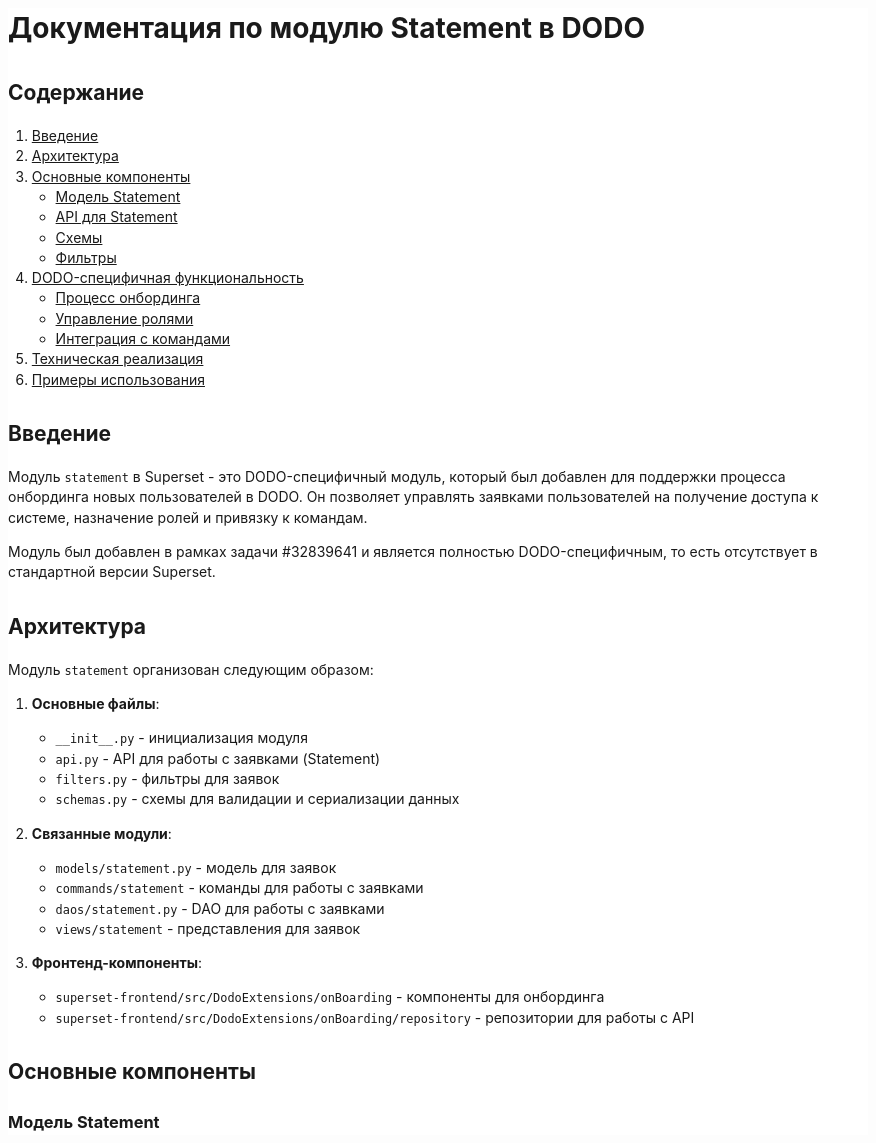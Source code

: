 # Документация по модулю Statement в DODO

## Содержание

1. [Введение](#введение)
2. [Архитектура](#архитектура)
3. [Основные компоненты](#основные-компоненты)
   - [Модель Statement](#модель-statement)
   - [API для Statement](#api-для-statement)
   - [Схемы](#схемы)
   - [Фильтры](#фильтры)
4. [DODO-специфичная функциональность](#dodo-специфичная-функциональность)
   - [Процесс онбординга](#процесс-онбординга)
   - [Управление ролями](#управление-ролями)
   - [Интеграция с командами](#интеграция-с-командами)
5. [Техническая реализация](#техническая-реализация)
6. [Примеры использования](#примеры-использования)

## Введение

Модуль `statement` в Superset - это DODO-специфичный модуль, который был добавлен для поддержки процесса онбординга новых пользователей в DODO. Он позволяет управлять заявками пользователей на получение доступа к системе, назначение ролей и привязку к командам.

Модуль был добавлен в рамках задачи #32839641 и является полностью DODO-специфичным, то есть отсутствует в стандартной версии Superset.

## Архитектура

Модуль `statement` организован следующим образом:

1. **Основные файлы**:
   - `__init__.py` - инициализация модуля
   - `api.py` - API для работы с заявками (Statement)
   - `filters.py` - фильтры для заявок
   - `schemas.py` - схемы для валидации и сериализации данных

2. **Связанные модули**:
   - `models/statement.py` - модель для заявок
   - `commands/statement` - команды для работы с заявками
   - `daos/statement.py` - DAO для работы с заявками
   - `views/statement` - представления для заявок

3. **Фронтенд-компоненты**:
   - `superset-frontend/src/DodoExtensions/onBoarding` - компоненты для онбординга
   - `superset-frontend/src/DodoExtensions/onBoarding/repository` - репозитории для работы с API

## Основные компоненты

### Модель Statement
